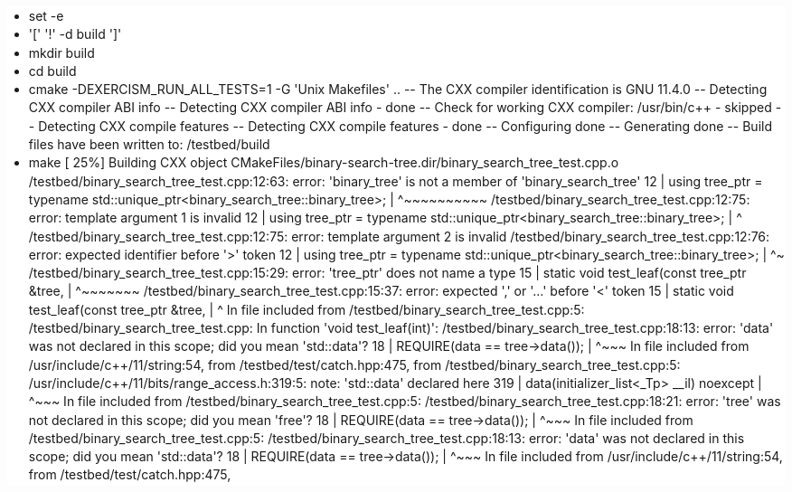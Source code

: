 + set -e
+ '[' '!' -d build ']'
+ mkdir build
+ cd build
+ cmake -DEXERCISM_RUN_ALL_TESTS=1 -G 'Unix Makefiles' ..
-- The CXX compiler identification is GNU 11.4.0
-- Detecting CXX compiler ABI info
-- Detecting CXX compiler ABI info - done
-- Check for working CXX compiler: /usr/bin/c++ - skipped
-- Detecting CXX compile features
-- Detecting CXX compile features - done
-- Configuring done
-- Generating done
-- Build files have been written to: /testbed/build
+ make
[ 25%] Building CXX object CMakeFiles/binary-search-tree.dir/binary_search_tree_test.cpp.o
/testbed/binary_search_tree_test.cpp:12:63: error: 'binary_tree' is not a member of 'binary_search_tree'
   12 | using tree_ptr = typename std::unique_ptr<binary_search_tree::binary_tree<T>>;
      |                                                               ^~~~~~~~~~~
/testbed/binary_search_tree_test.cpp:12:75: error: template argument 1 is invalid
   12 | using tree_ptr = typename std::unique_ptr<binary_search_tree::binary_tree<T>>;
      |                                                                           ^
/testbed/binary_search_tree_test.cpp:12:75: error: template argument 2 is invalid
/testbed/binary_search_tree_test.cpp:12:76: error: expected identifier before '>' token
   12 | using tree_ptr = typename std::unique_ptr<binary_search_tree::binary_tree<T>>;
      |                                                                            ^~
/testbed/binary_search_tree_test.cpp:15:29: error: 'tree_ptr' does not name a type
   15 | static void test_leaf(const tree_ptr<T> &tree,
      |                             ^~~~~~~~
/testbed/binary_search_tree_test.cpp:15:37: error: expected ',' or '...' before '<' token
   15 | static void test_leaf(const tree_ptr<T> &tree,
      |                                     ^
In file included from /testbed/binary_search_tree_test.cpp:5:
/testbed/binary_search_tree_test.cpp: In function 'void test_leaf(int)':
/testbed/binary_search_tree_test.cpp:18:13: error: 'data' was not declared in this scope; did you mean 'std::data'?
   18 |     REQUIRE(data == tree->data());
      |             ^~~~
In file included from /usr/include/c++/11/string:54,
                 from /testbed/test/catch.hpp:475,
                 from /testbed/binary_search_tree_test.cpp:5:
/usr/include/c++/11/bits/range_access.h:319:5: note: 'std::data' declared here
  319 |     data(initializer_list<_Tp> __il) noexcept
      |     ^~~~
In file included from /testbed/binary_search_tree_test.cpp:5:
/testbed/binary_search_tree_test.cpp:18:21: error: 'tree' was not declared in this scope; did you mean 'free'?
   18 |     REQUIRE(data == tree->data());
      |                     ^~~~
In file included from /testbed/binary_search_tree_test.cpp:5:
/testbed/binary_search_tree_test.cpp:18:13: error: 'data' was not declared in this scope; did you mean 'std::data'?
   18 |     REQUIRE(data == tree->data());
      |             ^~~~
In file included from /usr/include/c++/11/string:54,
                 from /testbed/test/catch.hpp:475,